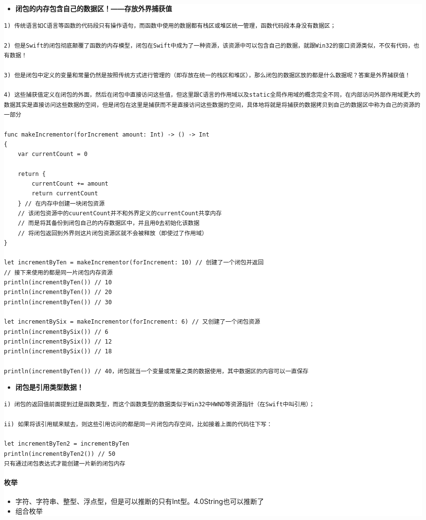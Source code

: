 -  **闭包的内存包含自己的数据区！——存放外界捕获值**

```
1) 传统语言如C语言等函数的代码段只有操作语句，而函数中使用的数据都有栈区或堆区统一管理，函数代码段本身没有数据区；

2) 但是Swift的闭包彻底颠覆了函数的内存模型，闭包在Swift中成为了一种资源，该资源中可以包含自己的数据，就跟Win32的窗口资源类似，不仅有代码，也有数据！

3) 但是闭包中定义的变量和常量仍然是按照传统方式进行管理的（即存放在统一的栈区和堆区），那么闭包的数据区放的都是什么数据呢？答案是外界捕获值！

4) 这些捕获值定义在闭包的外面，然后在闭包中直接访问这些值，但这里跟C语言的作用域以及static全局作用域的概念完全不同，在内部访问外部作用域更大的数据其实是直接访问这些数据的空间，但是闭包在这里是捕获而不是直接访问这些数据的空间，具体地将就是将捕获的数据拷贝到自己的数据区中称为自己的资源的一部分

func makeIncrementor(forIncrement amount: Int) -> () -> Int
{
    var currentCount = 0

    return {
        currentCount += amount
        return currentCount
    } // 在内存中创建一块闭包资源
    // 该闭包资源中的cuurentCount并不和外界定义的currentCount共享内存
    // 而是将其备份到闭包自己的内存数据区中，并且用0去初始化该数据
    // 将闭包返回到外界则这片闭包资源区就不会被释放（即使过了作用域）
}

let incrementByTen = makeIncrementor(forIncrement: 10) // 创建了一个闭包并返回
// 接下来使用的都是同一片闭包内存资源
println(incrementByTen()) // 10
println(incrementByTen()) // 20
println(incrementByTen()) // 30

let incrementBySix = makeIncrementor(forIncrement: 6) // 又创建了一个闭包资源
println(incrementBySix()) // 6
println(incrementBySix()) // 12
println(incrementBySix()) // 18

println(incrementByTen()) // 40，闭包就当一个变量或常量之类的数据使用，其中数据区的内容可以一直保存
```

- **闭包是引用类型数据！**

```
i) 闭包的返回值前面提到过是函数类型，而这个函数类型的数据类似于Win32中HWND等资源指针（在Swift中叫引用）；

ii) 如果将该引用赋来赋去，则这些引用访问的都是同一片闭包内存空间，比如接着上面的代码往下写：

let incrementByTen2 = incrementByTen
println(incrementByTen2()) // 50
只有通过闭包表达式才能创建一片新的闭包内存
```

#### 枚举
- 字符、字符串、整型、浮点型，但是可以推断的只有Int型。4.0String也可以推断了
- 组合枚举
